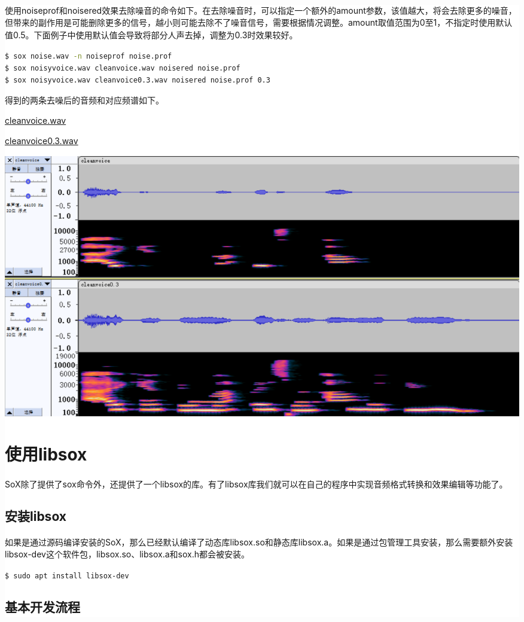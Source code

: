 使用noiseprof和noisered效果去除噪音的命令如下。在去除噪音时，可以指定一个额外的amount参数，该值越大，将会去除更多的噪音，但带来的副作用是可能删除更多的信号，越小则可能去除不了噪音信号，需要根据情况调整。amount取值范围为0至1，不指定时使用默认值0.5。下面例子中使用默认值会导致将部分人声去掉，调整为0.3时效果较好。

```bash
$ sox noise.wav -n noiseprof noise.prof
$ sox noisyvoice.wav cleanvoice.wav noisered noise.prof
$ sox noisyvoice.wav cleanvoice0.3.wav noisered noise.prof 0.3
```

得到的两条去噪后的音频和对应频谱如下。

[cleanvoice.wav](audio/cleanvoice_SVfF4itnT_.wav)

[cleanvoice0.3.wav](audio/cleanvoice0.3_DD_A2iEbI1.wav)

![](image/image_SJ5iQa1MP4.png)

# 使用libsox

SoX除了提供了sox命令外，还提供了一个libsox的库。有了libsox库我们就可以在自己的程序中实现音频格式转换和效果编辑等功能了。

## 安装libsox

如果是通过源码编译安装的SoX，那么已经默认编译了动态库libsox.so和静态库libsox.a。如果是通过包管理工具安装，那么需要额外安装libsox-dev这个软件包，libsox.so、libsox.a和sox.h都会被安装。

```bash
$ sudo apt install libsox-dev 
```

## 基本开发流程
